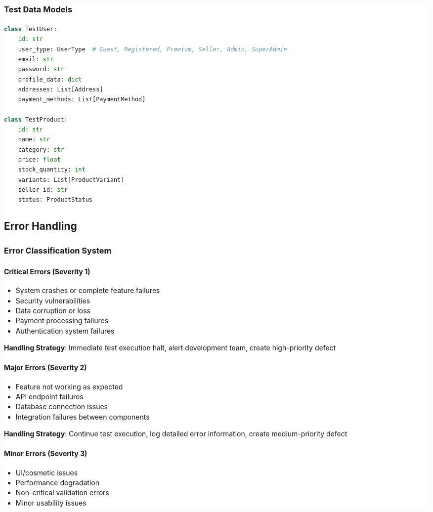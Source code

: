 ### Test Data Models
```python
class TestUser:
    id: str
    user_type: UserType  # Guest, Registered, Premium, Seller, Admin, SuperAdmin
    email: str
    password: str
    profile_data: dict
    addresses: List[Address]
    payment_methods: List[PaymentMethod]

class TestProduct:
    id: str
    name: str
    category: str
    price: float
    stock_quantity: int
    variants: List[ProductVariant]
    seller_id: str
    status: ProductStatus
```

## Error Handling

### Error Classification System

#### Critical Errors (Severity 1)
- System crashes or complete feature failures
- Security vulnerabilities
- Data corruption or loss
- Payment processing failures
- Authentication system failures

**Handling Strategy**: Immediate test execution halt, alert development team, create high-priority defect

#### Major Errors (Severity 2)
- Feature not working as expected
- API endpoint failures
- Database connection issues
- Integration failures between components

**Handling Strategy**: Continue test execution, log detailed error information, create medium-priority defect

#### Minor Errors (Severity 3)
- UI/cosmetic issues
- Performance degradation
- Non-critical validation errors
- Minor usability issues
